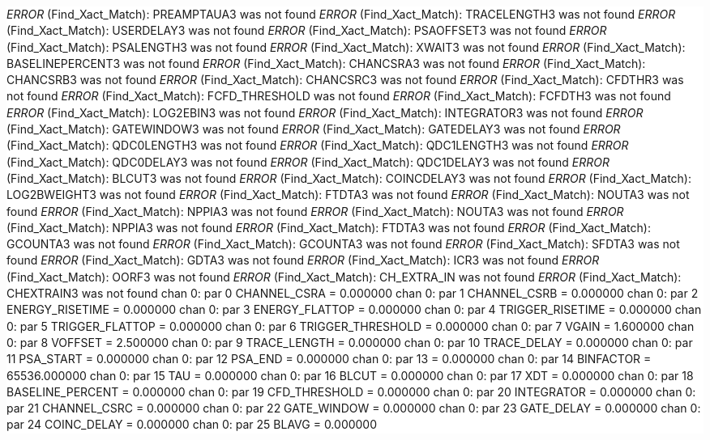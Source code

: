 *ERROR* (Find_Xact_Match): PREAMPTAUA3 was not found
*ERROR* (Find_Xact_Match): TRACELENGTH3 was not found
*ERROR* (Find_Xact_Match): USERDELAY3 was not found
*ERROR* (Find_Xact_Match): PSAOFFSET3 was not found
*ERROR* (Find_Xact_Match): PSALENGTH3 was not found
*ERROR* (Find_Xact_Match): XWAIT3 was not found
*ERROR* (Find_Xact_Match): BASELINEPERCENT3 was not found
*ERROR* (Find_Xact_Match): CHANCSRA3 was not found
*ERROR* (Find_Xact_Match): CHANCSRB3 was not found
*ERROR* (Find_Xact_Match): CHANCSRC3 was not found
*ERROR* (Find_Xact_Match): CFDTHR3 was not found
*ERROR* (Find_Xact_Match): FCFD_THRESHOLD was not found
*ERROR* (Find_Xact_Match): FCFDTH3 was not found
*ERROR* (Find_Xact_Match): LOG2EBIN3 was not found
*ERROR* (Find_Xact_Match): INTEGRATOR3 was not found
*ERROR* (Find_Xact_Match): GATEWINDOW3 was not found
*ERROR* (Find_Xact_Match): GATEDELAY3 was not found
*ERROR* (Find_Xact_Match): QDC0LENGTH3 was not found
*ERROR* (Find_Xact_Match): QDC1LENGTH3 was not found
*ERROR* (Find_Xact_Match): QDC0DELAY3 was not found
*ERROR* (Find_Xact_Match): QDC1DELAY3 was not found
*ERROR* (Find_Xact_Match): BLCUT3 was not found
*ERROR* (Find_Xact_Match): COINCDELAY3 was not found
*ERROR* (Find_Xact_Match): LOG2BWEIGHT3 was not found
*ERROR* (Find_Xact_Match): FTDTA3 was not found
*ERROR* (Find_Xact_Match): NOUTA3 was not found
*ERROR* (Find_Xact_Match): NPPIA3 was not found
*ERROR* (Find_Xact_Match): NOUTA3 was not found
*ERROR* (Find_Xact_Match): NPPIA3 was not found
*ERROR* (Find_Xact_Match): FTDTA3 was not found
*ERROR* (Find_Xact_Match): GCOUNTA3 was not found
*ERROR* (Find_Xact_Match): GCOUNTA3 was not found
*ERROR* (Find_Xact_Match): SFDTA3 was not found
*ERROR* (Find_Xact_Match): GDTA3 was not found
*ERROR* (Find_Xact_Match): ICR3 was not found
*ERROR* (Find_Xact_Match): OORF3 was not found
*ERROR* (Find_Xact_Match): CH_EXTRA_IN was not found
*ERROR* (Find_Xact_Match): CHEXTRAIN3 was not found
chan 0: par 0 CHANNEL_CSRA = 0.000000
chan 0: par 1 CHANNEL_CSRB = 0.000000
chan 0: par 2 ENERGY_RISETIME = 0.000000
chan 0: par 3 ENERGY_FLATTOP = 0.000000
chan 0: par 4 TRIGGER_RISETIME = 0.000000
chan 0: par 5 TRIGGER_FLATTOP = 0.000000
chan 0: par 6 TRIGGER_THRESHOLD = 0.000000
chan 0: par 7 VGAIN = 1.600000
chan 0: par 8 VOFFSET = 2.500000
chan 0: par 9 TRACE_LENGTH = 0.000000
chan 0: par 10 TRACE_DELAY = 0.000000
chan 0: par 11 PSA_START = 0.000000
chan 0: par 12 PSA_END = 0.000000
chan 0: par 13  = 0.000000
chan 0: par 14 BINFACTOR = 65536.000000
chan 0: par 15 TAU = 0.000000
chan 0: par 16 BLCUT = 0.000000
chan 0: par 17 XDT = 0.000000
chan 0: par 18 BASELINE_PERCENT = 0.000000
chan 0: par 19 CFD_THRESHOLD = 0.000000
chan 0: par 20 INTEGRATOR = 0.000000
chan 0: par 21 CHANNEL_CSRC = 0.000000
chan 0: par 22 GATE_WINDOW = 0.000000
chan 0: par 23 GATE_DELAY = 0.000000
chan 0: par 24 COINC_DELAY = 0.000000
chan 0: par 25 BLAVG = 0.000000